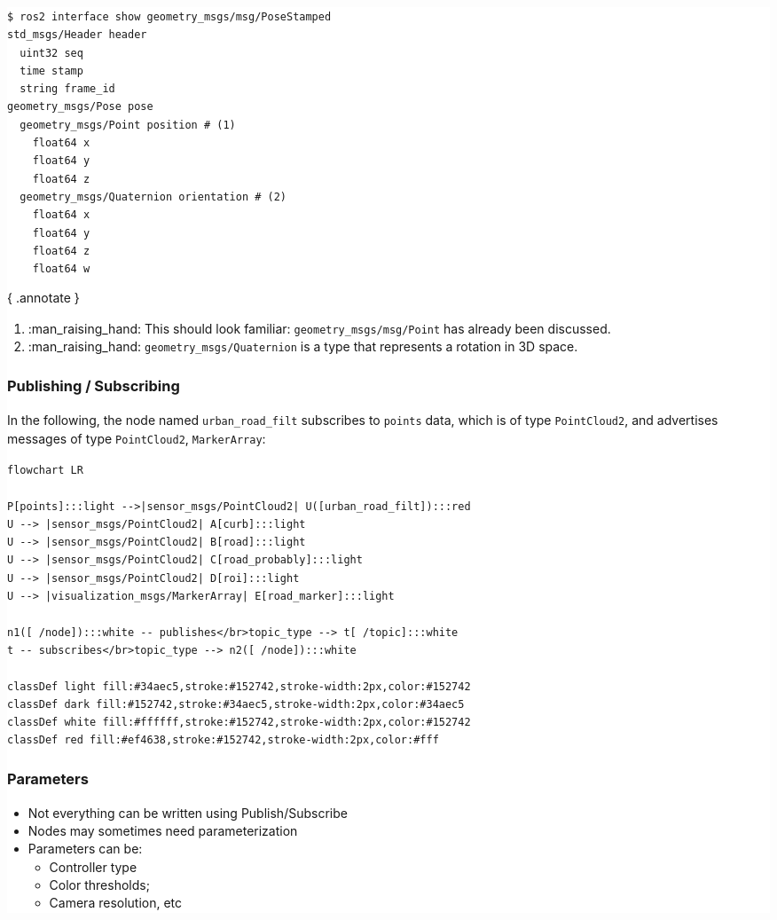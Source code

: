 ```  { .bash .annotate }
$ ros2 interface show geometry_msgs/msg/PoseStamped
std_msgs/Header header
  uint32 seq
  time stamp
  string frame_id
geometry_msgs/Pose pose
  geometry_msgs/Point position # (1) 
    float64 x
    float64 y
    float64 z
  geometry_msgs/Quaternion orientation # (2)
    float64 x
    float64 y
    float64 z
    float64 w

```
{ .annotate }

1.  :man_raising_hand: This should look familiar: `geometry_msgs/msg/Point` has already been discussed.
2.  :man_raising_hand: `geometry_msgs/Quaternion` is a type that represents a rotation in 3D space.

### Publishing / Subscribing

In the following, the node named `urban_road_filt` subscribes to `points` data, which is of type `PointCloud2`, and advertises messages of type `PointCloud2`, `MarkerArray`:

```mermaid
flowchart LR

P[points]:::light -->|sensor_msgs/PointCloud2| U([urban_road_filt]):::red
U --> |sensor_msgs/PointCloud2| A[curb]:::light
U --> |sensor_msgs/PointCloud2| B[road]:::light 
U --> |sensor_msgs/PointCloud2| C[road_probably]:::light
U --> |sensor_msgs/PointCloud2| D[roi]:::light
U --> |visualization_msgs/MarkerArray| E[road_marker]:::light

n1([ /node]):::white -- publishes</br>topic_type --> t[ /topic]:::white
t -- subscribes</br>topic_type --> n2([ /node]):::white

classDef light fill:#34aec5,stroke:#152742,stroke-width:2px,color:#152742  
classDef dark fill:#152742,stroke:#34aec5,stroke-width:2px,color:#34aec5
classDef white fill:#ffffff,stroke:#152742,stroke-width:2px,color:#152742
classDef red fill:#ef4638,stroke:#152742,stroke-width:2px,color:#fff

```

### Parameters

- Not everything can be written using Publish/Subscribe
- Nodes may sometimes need parameterization
- Parameters can be:
    - Controller type
    - Color thresholds;
    - Camera resolution, etc
